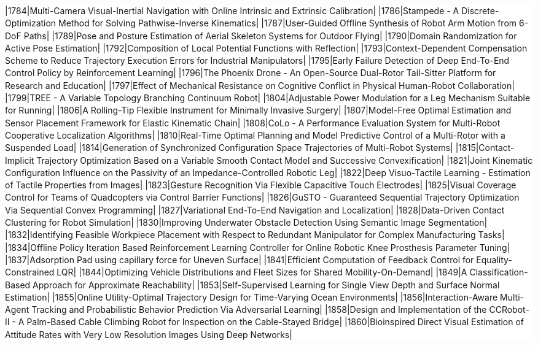 |1784|Multi-Camera Visual-Inertial Navigation with Online Intrinsic and Extrinsic Calibration|
|1786|Stampede - A Discrete-Optimization Method for Solving Pathwise-Inverse Kinematics|
|1787|User-Guided Offline Synthesis of Robot Arm Motion from 6-DoF Paths|
|1789|Pose and Posture Estimation of Aerial Skeleton Systems for Outdoor Flying|
|1790|Domain Randomization for Active Pose Estimation|
|1792|Composition of Local Potential Functions with Reflection|
|1793|Context-Dependent Compensation Scheme to Reduce Trajectory Execution Errors for Industrial Manipulators|
|1795|Early Failure Detection of Deep End-To-End Control Policy by Reinforcement Learning|
|1796|The Phoenix Drone - An Open-Source Dual-Rotor Tail-Sitter Platform for Research and Education|
|1797|Effect of Mechanical Resistance on Cognitive Conflict in Physical Human-Robot Collaboration|
|1799|TREE - A Variable Topology Branching Continuum Robot|
|1804|Adjustable Power Modulation for a Leg Mechanism Suitable for Running|
|1806|A Rolling-Tip Flexible Instrument for Minimally Invasive Surgery|
|1807|Model-Free Optimal Estimation and Sensor Placement Framework for Elastic Kinematic Chain|
|1808|CoLo - A Performance Evaluation System for Multi-Robot Cooperative Localization Algorithms|
|1810|Real-Time Optimal Planning and Model Predictive Control of a Multi-Rotor with a Suspended Load|
|1814|Generation of Synchronized Configuration Space Trajectories of Multi-Robot Systems|
|1815|Contact-Implicit Trajectory Optimization Based on a Variable Smooth Contact Model and Successive Convexification|
|1821|Joint Kinematic Configuration Influence on the Passivity of an Impedance-Controlled Robotic Leg|
|1822|Deep Visuo-Tactile Learning - Estimation of Tactile Properties from Images|
|1823|Gesture Recognition Via Flexible Capacitive Touch Electrodes|
|1825|Visual Coverage Control for Teams of Quadcopters via Control Barrier Functions|
|1826|GuSTO - Guaranteed Sequential Trajectory Optimization Via Sequential Convex Programming|
|1827|Variational End-To-End Navigation and Localization|
|1828|Data-Driven Contact Clustering for Robot Simulation|
|1830|Improving Underwater Obstacle Detection Using Semantic Image Segmentation|
|1832|Identifying Feasible Workpiece Placement with Respect to Redundant Manipulator for Complex Manufacturing Tasks|
|1834|Offline Policy Iteration Based Reinforcement Learning Controller for Online Robotic Knee Prosthesis Parameter Tuning|
|1837|Adsorption Pad using capillary force for Uneven Surface|
|1841|Efficient Computation of Feedback Control for Equality-Constrained LQR|
|1844|Optimizing Vehicle Distributions and Fleet Sizes for Shared Mobility-On-Demand|
|1849|A Classification-Based Approach for Approximate Reachability|
|1853|Self-Supervised Learning for Single View Depth and Surface Normal Estimation|
|1855|Online Utility-Optimal Trajectory Design for Time-Varying Ocean Environments|
|1856|Interaction-Aware Multi-Agent Tracking and Probabilistic Behavior Prediction Via Adversarial Learning|
|1858|Design and Implementation of the CCRobot-II - A Palm-Based Cable Climbing Robot for Inspection on the Cable-Stayed Bridge|
|1860|Bioinspired Direct Visual Estimation of Attitude Rates with Very Low Resolution Images Using Deep Networks|